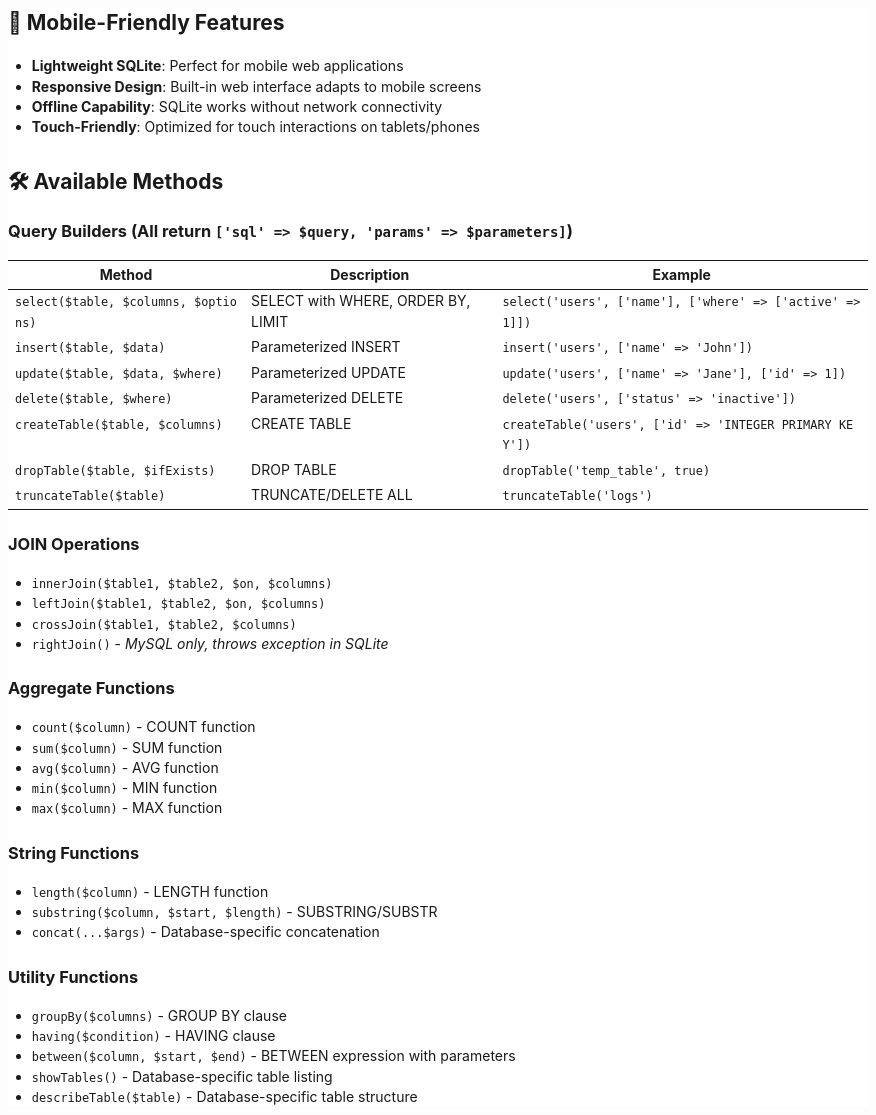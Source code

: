 ## 📱 Mobile-Friendly Features

- **Lightweight SQLite**: Perfect for mobile web applications
- **Responsive Design**: Built-in web interface adapts to mobile screens
- **Offline Capability**: SQLite works without network connectivity
- **Touch-Friendly**: Optimized for touch interactions on tablets/phones

## 🛠 Available Methods

### Query Builders (All return `['sql' => $query, 'params' => $parameters]`)

| Method | Description | Example |
|--------|-------------|---------|
| `select($table, $columns, $options)` | SELECT with WHERE, ORDER BY, LIMIT | `select('users', ['name'], ['where' => ['active' => 1]])` |
| `insert($table, $data)` | Parameterized INSERT | `insert('users', ['name' => 'John'])` |
| `update($table, $data, $where)` | Parameterized UPDATE | `update('users', ['name' => 'Jane'], ['id' => 1])` |
| `delete($table, $where)` | Parameterized DELETE | `delete('users', ['status' => 'inactive'])` |
| `createTable($table, $columns)` | CREATE TABLE | `createTable('users', ['id' => 'INTEGER PRIMARY KEY'])` |
| `dropTable($table, $ifExists)` | DROP TABLE | `dropTable('temp_table', true)` |
| `truncateTable($table)` | TRUNCATE/DELETE ALL | `truncateTable('logs')` |

### JOIN Operations

- `innerJoin($table1, $table2, $on, $columns)`
- `leftJoin($table1, $table2, $on, $columns)`
- `crossJoin($table1, $table2, $columns)`
- `rightJoin()` - *MySQL only, throws exception in SQLite*

### Aggregate Functions

- `count($column)` - COUNT function
- `sum($column)` - SUM function  
- `avg($column)` - AVG function
- `min($column)` - MIN function
- `max($column)` - MAX function

### String Functions

- `length($column)` - LENGTH function
- `substring($column, $start, $length)` - SUBSTRING/SUBSTR
- `concat(...$args)` - Database-specific concatenation

### Utility Functions

- `groupBy($columns)` - GROUP BY clause
- `having($condition)` - HAVING clause
- `between($column, $start, $end)` - BETWEEN expression with parameters
- `showTables()` - Database-specific table listing
- `describeTable($table)` - Database-specific table structure
